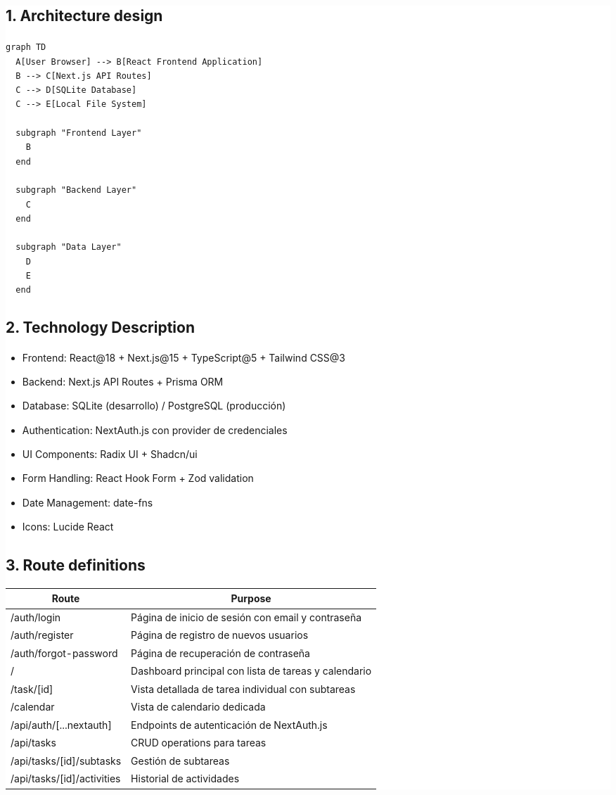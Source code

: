 ## 1. Architecture design

```mermaid
graph TD
  A[User Browser] --> B[React Frontend Application]
  B --> C[Next.js API Routes]
  C --> D[SQLite Database]
  C --> E[Local File System]
  
  subgraph "Frontend Layer"
    B
  end
  
  subgraph "Backend Layer"
    C
  end
  
  subgraph "Data Layer"
    D
    E
  end
```

## 2. Technology Description

* Frontend: React\@18 + Next.js\@15 + TypeScript\@5 + Tailwind CSS\@3

* Backend: Next.js API Routes + Prisma ORM

* Database: SQLite (desarrollo) / PostgreSQL (producción)

* Authentication: NextAuth.js con provider de credenciales

* UI Components: Radix UI + Shadcn/ui

* Form Handling: React Hook Form + Zod validation

* Date Management: date-fns

* Icons: Lucide React

## 3. Route definitions

| Route                       | Purpose                                              |
| --------------------------- | ---------------------------------------------------- |
| /auth/login                 | Página de inicio de sesión con email y contraseña    |
| /auth/register              | Página de registro de nuevos usuarios                |
| /auth/forgot-password       | Página de recuperación de contraseña                 |
| /                           | Dashboard principal con lista de tareas y calendario |
| /task/\[id]                 | Vista detallada de tarea individual con subtareas    |
| /calendar                   | Vista de calendario dedicada                         |
| /api/auth/\[...nextauth]    | Endpoints de autenticación de NextAuth.js            |
| /api/tasks                  | CRUD operations para tareas                          |
| /api/tasks/\[id]/subtasks   | Gestión de subtareas                                 |
| /api/tasks/\[id]/activities | Historial de actividades                             |
